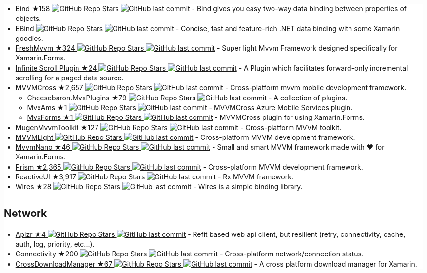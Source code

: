 - [Bind ★158 ![GitHub Repo Stars](https://img.shields.io/github/stars/praeclarum/Bind) ![GitHub last commit](https://img.shields.io/github/last-commit/praeclarum/Bind)](https://github.com/praeclarum/Bind) - Bind gives you easy two-way data binding between properties of objects.
- [EBind ![GitHub Repo Stars](https://img.shields.io/github/stars/SIDOVSKY/EBind) ![GitHub last commit](https://img.shields.io/github/last-commit/SIDOVSKY/EBind)](https://github.com/SIDOVSKY/EBind) - Concise, fast and feature-rich .NET data binding with some Xamarin goodies.
- [FreshMvvm ★324 ![GitHub Repo Stars](https://img.shields.io/github/stars/rid00z/FreshMvvm) ![GitHub last commit](https://img.shields.io/github/last-commit/rid00z/FreshMvvm)](https://github.com/rid00z/FreshMvvm) - Super light Mvvm Framework designed specifically for Xamarin.Forms.
- [Infinite Scroll Plugin ★24 ![GitHub Repo Stars](https://img.shields.io/github/stars/HBSequence/Sequence.Plugins) ![GitHub last commit](https://img.shields.io/github/last-commit/HBSequence/Sequence.Plugins)](https://github.com/HBSequence/Sequence.Plugins) - A Plugin which facilitates forward-only incremental scrolling for a paged data source.
- [MVVMCross ★2,657 ![GitHub Repo Stars](https://img.shields.io/github/stars/MvvmCross/MvvmCross) ![GitHub last commit](https://img.shields.io/github/last-commit/MvvmCross/MvvmCross)](https://github.com/MvvmCross/MvvmCross) - Cross-platform mvvm mobile development framework.
  - [Cheesebaron.MvxPlugins ★79 ![GitHub Repo Stars](https://img.shields.io/github/stars/Cheesebaron/Cheesebaron.MvxPlugins) ![GitHub last commit](https://img.shields.io/github/last-commit/Cheesebaron/Cheesebaron.MvxPlugins)](https://github.com/Cheesebaron/Cheesebaron.MvxPlugins) - A collection of plugins.
  - [MvxAms ★1 ![GitHub Repo Stars](https://img.shields.io/github/stars/MobiliTips/MvxPlugins) ![GitHub last commit](https://img.shields.io/github/last-commit/MobiliTips/MvxPlugins)](https://github.com/MobiliTips/MvxPlugins/tree/master/MvxAms) - MVVMCross Azure Mobile Services plugin.
  - [MvxForms ★1 ![GitHub Repo Stars](https://img.shields.io/github/stars/MobiliTips/MvxPlugins) ![GitHub last commit](https://img.shields.io/github/last-commit/MobiliTips/MvxPlugins)](https://github.com/MobiliTips/MvxPlugins/tree/master/MvxForms) - MVVMCross plugin for using Xamarin.Forms.
- [MugenMvvmToolkit ★127 ![GitHub Repo Stars](https://img.shields.io/github/stars/MugenMvvmToolkit/MugenMvvmToolkit) ![GitHub last commit](https://img.shields.io/github/last-commit/MugenMvvmToolkit/MugenMvvmToolkit)](https://github.com/MugenMvvmToolkit/MugenMvvmToolkit) - Cross-platform MVVM toolkit.
- [MVVMLight ![GitHub Repo Stars](https://img.shields.io/github/stars/lbugnion/mvvmlight) ![GitHub last commit](https://img.shields.io/github/last-commit/lbugnion/mvvmlight)](https://github.com/lbugnion/mvvmlight) - Cross-platform MVVM development framework.
- [MvvmNano ★46 ![GitHub Repo Stars](https://img.shields.io/github/stars/aspnetde/MvvmNano) ![GitHub last commit](https://img.shields.io/github/last-commit/aspnetde/MvvmNano)](https://github.com/aspnetde/MvvmNano) - Small and smart MVVM framework made with ❤ for Xamarin.Forms.
- [Prism ★2,365 ![GitHub Repo Stars](https://img.shields.io/github/stars/prismlibrary/prism) ![GitHub last commit](https://img.shields.io/github/last-commit/prismlibrary/prism)](https://github.com/prismlibrary/prism) - Cross-platform MVVM development framework.
- [ReactiveUI ★3,917 ![GitHub Repo Stars](https://img.shields.io/github/stars/reactiveui/ReactiveUI) ![GitHub last commit](https://img.shields.io/github/last-commit/reactiveui/ReactiveUI)](https://github.com/reactiveui/ReactiveUI) - Rx MVVM framework.
- [Wires ★28 ![GitHub Repo Stars](https://img.shields.io/github/stars/dotnet-ad/Wires) ![GitHub last commit](https://img.shields.io/github/last-commit/dotnet-ad/Wires)](https://github.com/dotnet-ad/Wires) - Wires is a simple binding library.


## Network

- [Apizr ★4 ![GitHub Repo Stars](https://img.shields.io/github/stars/Respawnsive/Apizr) ![GitHub last commit](https://img.shields.io/github/last-commit/Respawnsive/Apizr)](https://github.com/Respawnsive/Apizr) - Refit based web api client, but resilient (retry, connectivity, cache, auth, log, priority, etc...).
- [Connectivity ★200 ![GitHub Repo Stars](https://img.shields.io/github/stars/jamesmontemagno/ConnectivityPlugin) ![GitHub last commit](https://img.shields.io/github/last-commit/jamesmontemagno/ConnectivityPlugin)](https://github.com/jamesmontemagno/ConnectivityPlugin) - Cross-platform network/connection status.
- [CrossDownloadManager ★67 ![GitHub Repo Stars](https://img.shields.io/github/stars/SimonSimCity/Xamarin-CrossDownloadManager) ![GitHub last commit](https://img.shields.io/github/last-commit/SimonSimCity/Xamarin-CrossDownloadManager)](https://github.com/SimonSimCity/Xamarin-CrossDownloadManager) - A cross platform download manager for Xamarin.